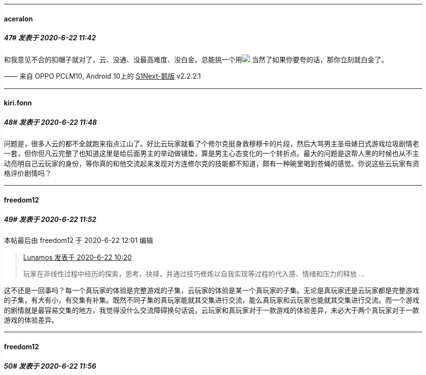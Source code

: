 





*****

####  aceralon  
##### 47#       发表于 2020-6-22 11:42




和我意见不合的扣帽子就对了，云、没通、没最高难度、没白金。总能挑一个用<img src="https://static.saraba1st.com/image/smiley/face2017/048.png" referrerpolicy="no-referrer">
当然了如果你要夸的话，那你立刻就白金了。

—— 来自 OPPO PCLM10, Android 10上的 [S1Next-鹅版](https://github.com/ykrank/S1-Next/releases) v2.2.2.1







*****

####  kiri.fonn  
##### 48#       发表于 2020-6-22 11:48




问题是，很多人云的都不全就跑来指点江山了。好比云玩家就看了个修尔克挺身救穆穆卡的片段，然后大骂男主圣母婊日式游戏垃圾剧情老一套，但你但凡云完整了也知道这里是给后面男主的举动做铺垫，算是男主心态变化的一个转折点。最大的问题是这帮人黑的时候也从不主动亮明自己云玩家的身份，等你真的和他交流起来发现对方连修尔克的技能都不知道，颇有一种碗里喝到苍蝇的感觉。你说这些云玩家有资格评价剧情吗？







*****

####  freedom12  
##### 49#       发表于 2020-6-22 11:52



 本帖最后由 freedom12 于 2020-6-22 12:01 编辑 
<blockquote><a href="httphttps://bbs.saraba1st.com/2b/forum.php?mod=redirect&amp;goto=findpost&amp;pid=47900135&amp;ptid=1943273" target="_blank">Lunamos 发表于 2020-6-22 10:20</a>

玩家在非线性过程中经历的探索，思考，抉择，并通过技巧修炼以自我实现等过程的代入感、情绪和压力的释放 ...</blockquote>
这不还是一回事吗？每一个真玩家的体验是完整游戏的子集，云玩家的体验是某一个真玩家的子集。无论是真玩家还是云玩家都是完整游戏的子集，有大有小，有交集有补集。既然不同子集的真玩家能就其交集进行交流，能么真玩家和云玩家也能就其交集进行交流。而一个游戏的剧情就是最容易交集的地方，我觉得没什么交流障碍换句话说，云玩家和真玩家对于一款游戏的体验差异，未必大于两个真玩家对于一款游戏的体验差异。







*****

####  freedom12  
##### 50#       发表于 2020-6-22 11:56
